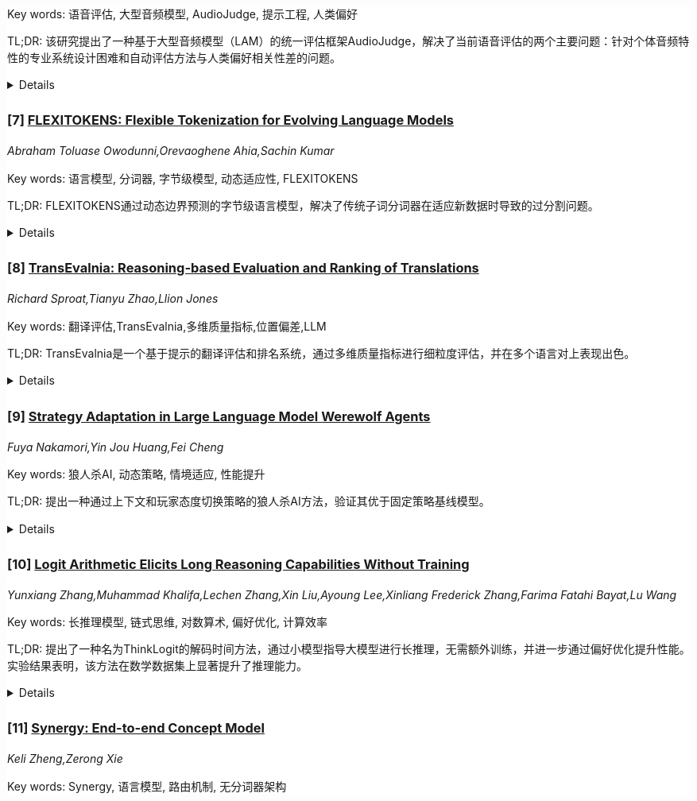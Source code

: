Key words: 语音评估, 大型音频模型, AudioJudge, 提示工程, 人类偏好

TL;DR: 该研究提出了一种基于大型音频模型（LAM）的统一评估框架AudioJudge，解决了当前语音评估的两个主要问题：针对个体音频特性的专业系统设计困难和自动评估方法与人类偏好相关性差的问题。

<details><summary>Details</summary></details>


### [7] [FLEXITOKENS: Flexible Tokenization for Evolving Language Models](https://arxiv.org/abs/2507.12720)
*Abraham Toluase Owodunni,Orevaoghene Ahia,Sachin Kumar*

Key words: 语言模型, 分词器, 字节级模型, 动态适应性, FLEXITOKENS

TL;DR: FLEXITOKENS通过动态边界预测的字节级语言模型，解决了传统子词分词器在适应新数据时导致的过分割问题。

<details><summary>Details</summary></details>


### [8] [TransEvalnia: Reasoning-based Evaluation and Ranking of Translations](https://arxiv.org/abs/2507.12724)
*Richard Sproat,Tianyu Zhao,Llion Jones*

Key words: 翻译评估,TransEvalnia,多维质量指标,位置偏差,LLM

TL;DR: TransEvalnia是一个基于提示的翻译评估和排名系统，通过多维质量指标进行细粒度评估，并在多个语言对上表现出色。

<details><summary>Details</summary></details>


### [9] [Strategy Adaptation in Large Language Model Werewolf Agents](https://arxiv.org/abs/2507.12732)
*Fuya Nakamori,Yin Jou Huang,Fei Cheng*

Key words: 狼人杀AI, 动态策略, 情境适应, 性能提升

TL;DR: 提出一种通过上下文和玩家态度切换策略的狼人杀AI方法，验证其优于固定策略基线模型。

<details><summary>Details</summary></details>


### [10] [Logit Arithmetic Elicits Long Reasoning Capabilities Without Training](https://arxiv.org/abs/2507.12759)
*Yunxiang Zhang,Muhammad Khalifa,Lechen Zhang,Xin Liu,Ayoung Lee,Xinliang Frederick Zhang,Farima Fatahi Bayat,Lu Wang*

Key words: 长推理模型, 链式思维, 对数算术, 偏好优化, 计算效率

TL;DR: 提出了一种名为ThinkLogit的解码时间方法，通过小模型指导大模型进行长推理，无需额外训练，并进一步通过偏好优化提升性能。实验结果表明，该方法在数学数据集上显著提升了推理能力。

<details><summary>Details</summary></details>


### [11] [Synergy: End-to-end Concept Model](https://arxiv.org/abs/2507.12769)
*Keli Zheng,Zerong Xie*

Key words: Synergy, 语言模型, 路由机制, 无分词器架构
